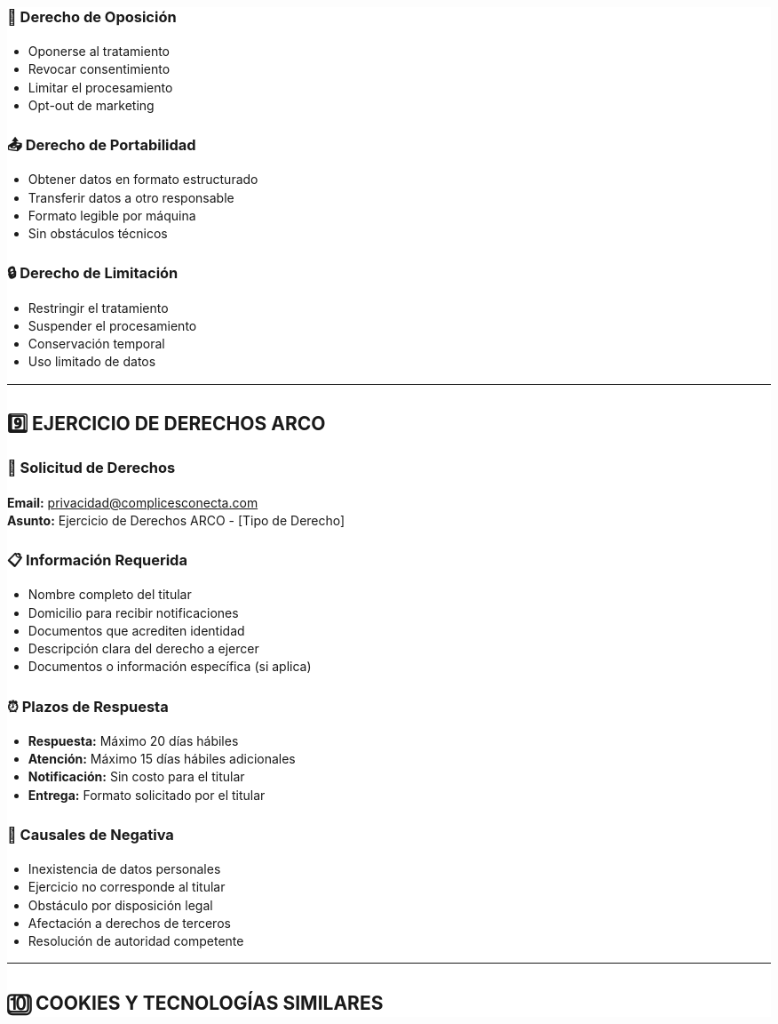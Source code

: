 ### 🚫 Derecho de Oposición
- Oponerse al tratamiento
- Revocar consentimiento
- Limitar el procesamiento
- Opt-out de marketing

### 📤 Derecho de Portabilidad
- Obtener datos en formato estructurado
- Transferir datos a otro responsable
- Formato legible por máquina
- Sin obstáculos técnicos

### 🔒 Derecho de Limitación
- Restringir el tratamiento
- Suspender el procesamiento
- Conservación temporal
- Uso limitado de datos

---

## 9️⃣ EJERCICIO DE DERECHOS ARCO

### 📧 Solicitud de Derechos
**Email:** privacidad@complicesconecta.com  
**Asunto:** Ejercicio de Derechos ARCO - [Tipo de Derecho]  

### 📋 Información Requerida
- Nombre completo del titular
- Domicilio para recibir notificaciones
- Documentos que acrediten identidad
- Descripción clara del derecho a ejercer
- Documentos o información específica (si aplica)

### ⏰ Plazos de Respuesta
- **Respuesta:** Máximo 20 días hábiles
- **Atención:** Máximo 15 días hábiles adicionales
- **Notificación:** Sin costo para el titular
- **Entrega:** Formato solicitado por el titular

### 🚫 Causales de Negativa
- Inexistencia de datos personales
- Ejercicio no corresponde al titular
- Obstáculo por disposición legal
- Afectación a derechos de terceros
- Resolución de autoridad competente

---

## 🔟 COOKIES Y TECNOLOGÍAS SIMILARES
